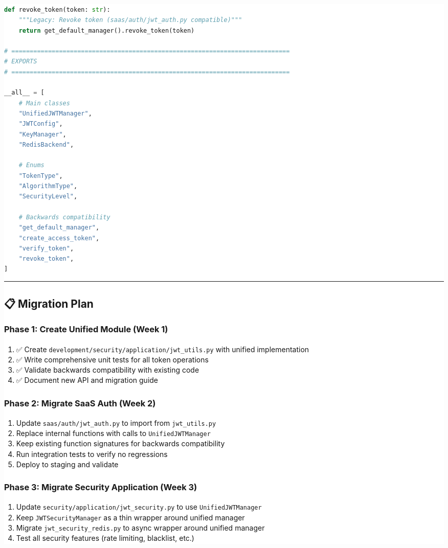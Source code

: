 ```python
def revoke_token(token: str):
    """Legacy: Revoke token (saas/auth/jwt_auth.py compatible)"""
    return get_default_manager().revoke_token(token)

# ============================================================================
# EXPORTS
# ============================================================================

__all__ = [
    # Main classes
    "UnifiedJWTManager",
    "JWTConfig",
    "KeyManager",
    "RedisBackend",

    # Enums
    "TokenType",
    "AlgorithmType",
    "SecurityLevel",

    # Backwards compatibility
    "get_default_manager",
    "create_access_token",
    "verify_token",
    "revoke_token",
]
```

---

## 📋 Migration Plan

### Phase 1: Create Unified Module (Week 1)
1. ✅ Create `development/security/application/jwt_utils.py` with unified implementation
2. ✅ Write comprehensive unit tests for all token operations
3. ✅ Validate backwards compatibility with existing code
4. ✅ Document new API and migration guide

### Phase 2: Migrate SaaS Auth (Week 2)
1. Update `saas/auth/jwt_auth.py` to import from `jwt_utils.py`
2. Replace internal functions with calls to `UnifiedJWTManager`
3. Keep existing function signatures for backwards compatibility
4. Run integration tests to verify no regressions
5. Deploy to staging and validate

### Phase 3: Migrate Security Application (Week 3)
1. Update `security/application/jwt_security.py` to use `UnifiedJWTManager`
2. Keep `JWTSecurityManager` as a thin wrapper around unified manager
3. Migrate `jwt_security_redis.py` to async wrapper around unified manager
4. Test all security features (rate limiting, blacklist, etc.)
